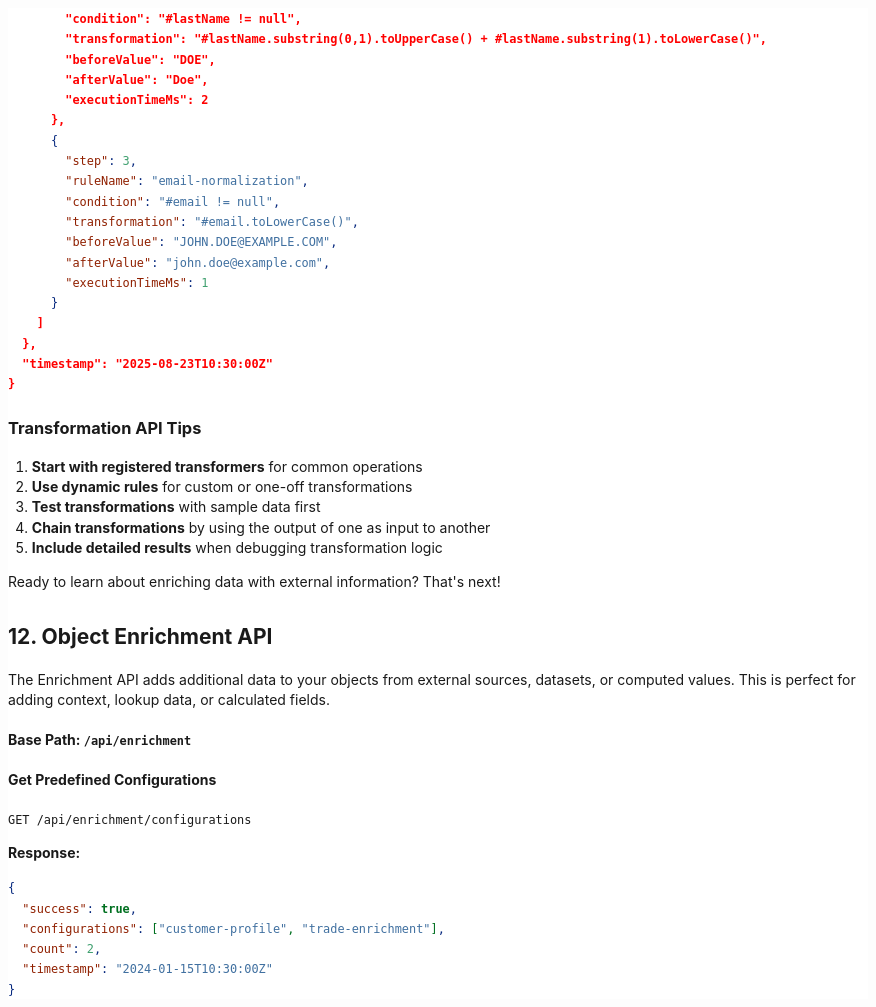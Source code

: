 ```json
        "condition": "#lastName != null",
        "transformation": "#lastName.substring(0,1).toUpperCase() + #lastName.substring(1).toLowerCase()",
        "beforeValue": "DOE",
        "afterValue": "Doe",
        "executionTimeMs": 2
      },
      {
        "step": 3,
        "ruleName": "email-normalization",
        "condition": "#email != null",
        "transformation": "#email.toLowerCase()",
        "beforeValue": "JOHN.DOE@EXAMPLE.COM",
        "afterValue": "john.doe@example.com",
        "executionTimeMs": 1
      }
    ]
  },
  "timestamp": "2025-08-23T10:30:00Z"
}
```

### Transformation API Tips

1. **Start with registered transformers** for common operations
2. **Use dynamic rules** for custom or one-off transformations
3. **Test transformations** with sample data first
4. **Chain transformations** by using the output of one as input to another
5. **Include detailed results** when debugging transformation logic

Ready to learn about enriching data with external information? That's next!

## 12. Object Enrichment API

The Enrichment API adds additional data to your objects from external sources, datasets, or computed values. This is perfect for adding context, lookup data, or calculated fields.

#### Base Path: `/api/enrichment`

#### Get Predefined Configurations

```http
GET /api/enrichment/configurations
```

**Response:**
```json
{
  "success": true,
  "configurations": ["customer-profile", "trade-enrichment"],
  "count": 2,
  "timestamp": "2024-01-15T10:30:00Z"
}
```
